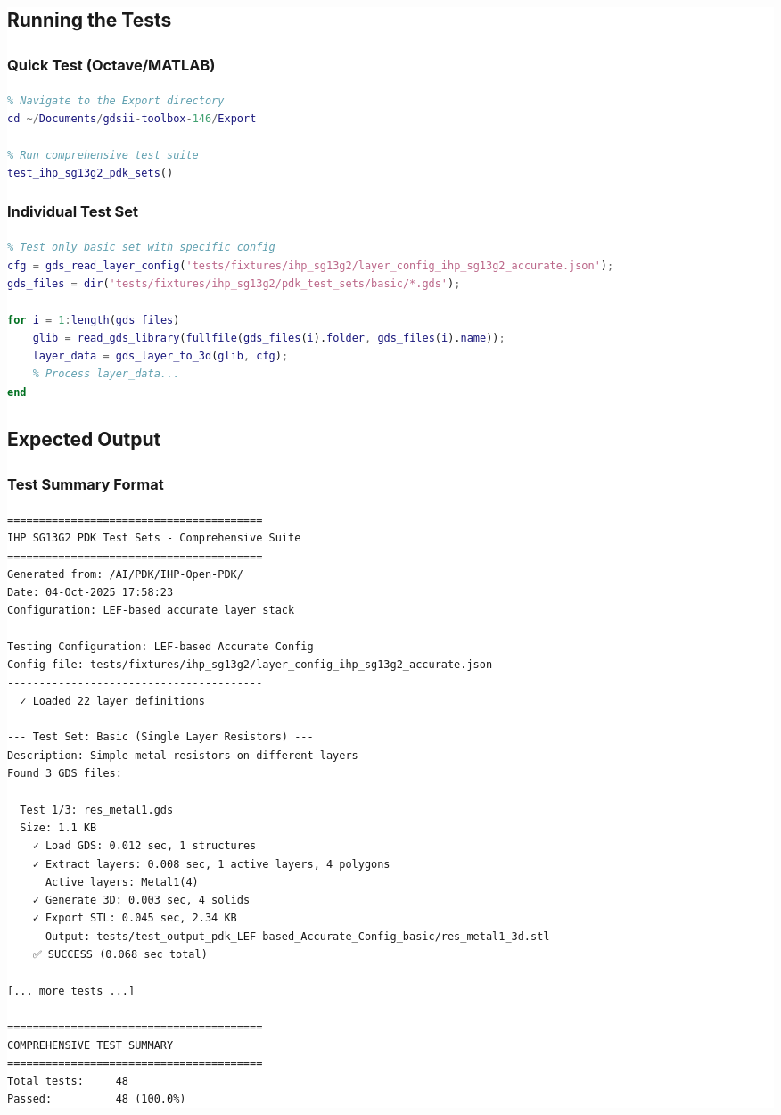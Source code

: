 ## Running the Tests

### Quick Test (Octave/MATLAB)

```matlab
% Navigate to the Export directory
cd ~/Documents/gdsii-toolbox-146/Export

% Run comprehensive test suite
test_ihp_sg13g2_pdk_sets()
```

### Individual Test Set

```matlab
% Test only basic set with specific config
cfg = gds_read_layer_config('tests/fixtures/ihp_sg13g2/layer_config_ihp_sg13g2_accurate.json');
gds_files = dir('tests/fixtures/ihp_sg13g2/pdk_test_sets/basic/*.gds');

for i = 1:length(gds_files)
    glib = read_gds_library(fullfile(gds_files(i).folder, gds_files(i).name));
    layer_data = gds_layer_to_3d(glib, cfg);
    % Process layer_data...
end
```

## Expected Output

### Test Summary Format
```
========================================
IHP SG13G2 PDK Test Sets - Comprehensive Suite
========================================
Generated from: /AI/PDK/IHP-Open-PDK/
Date: 04-Oct-2025 17:58:23
Configuration: LEF-based accurate layer stack

Testing Configuration: LEF-based Accurate Config
Config file: tests/fixtures/ihp_sg13g2/layer_config_ihp_sg13g2_accurate.json
----------------------------------------
  ✓ Loaded 22 layer definitions

--- Test Set: Basic (Single Layer Resistors) ---
Description: Simple metal resistors on different layers
Found 3 GDS files:

  Test 1/3: res_metal1.gds
  Size: 1.1 KB
    ✓ Load GDS: 0.012 sec, 1 structures
    ✓ Extract layers: 0.008 sec, 1 active layers, 4 polygons
      Active layers: Metal1(4)
    ✓ Generate 3D: 0.003 sec, 4 solids
    ✓ Export STL: 0.045 sec, 2.34 KB
      Output: tests/test_output_pdk_LEF-based_Accurate_Config_basic/res_metal1_3d.stl
    ✅ SUCCESS (0.068 sec total)

[... more tests ...]

========================================
COMPREHENSIVE TEST SUMMARY
========================================
Total tests:     48
Passed:          48 (100.0%)
```